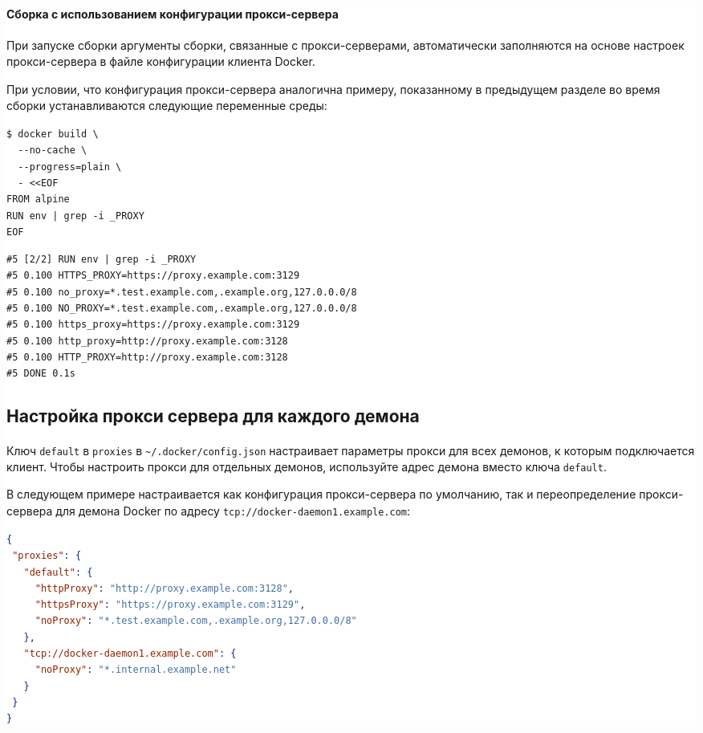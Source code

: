 #### Сборка с использованием конфигурации прокси-сервера <a href="#build-with-a-proxy-configuration" id="build-with-a-proxy-configuration"></a>

При запуске сборки аргументы сборки, связанные с прокси-серверами, автоматически заполняются на основе настроек прокси-сервера в файле конфигурации клиента Docker.

При условии, что конфигурация прокси-сервера аналогична примеру, показанному в предыдущем разделе  во время сборки устанавливаются следующие переменные среды:

```console
$ docker build \
  --no-cache \
  --progress=plain \
  - <<EOF
FROM alpine
RUN env | grep -i _PROXY
EOF
```

```console
#5 [2/2] RUN env | grep -i _PROXY
#5 0.100 HTTPS_PROXY=https://proxy.example.com:3129
#5 0.100 no_proxy=*.test.example.com,.example.org,127.0.0.0/8
#5 0.100 NO_PROXY=*.test.example.com,.example.org,127.0.0.0/8
#5 0.100 https_proxy=https://proxy.example.com:3129
#5 0.100 http_proxy=http://proxy.example.com:3128
#5 0.100 HTTP_PROXY=http://proxy.example.com:3128
#5 DONE 0.1s
```

## Настройка прокси сервера для каждого демона <a href="#configure-proxy-settings-per-daemon" id="configure-proxy-settings-per-daemon"></a>

Ключ `default` в `proxies` в `~/.docker/config.json` настраивает параметры прокси для всех демонов, к которым подключается клиент. Чтобы настроить прокси для отдельных демонов, используйте адрес демона вместо ключа `default`.

В следующем примере настраивается как конфигурация прокси-сервера по умолчанию, так и переопределение прокси-сервера для демона Docker по адресу `tcp://docker-daemon1.example.com`:

```json
{
 "proxies": {
   "default": {
     "httpProxy": "http://proxy.example.com:3128",
     "httpsProxy": "https://proxy.example.com:3129",
     "noProxy": "*.test.example.com,.example.org,127.0.0.0/8"
   },
   "tcp://docker-daemon1.example.com": {
     "noProxy": "*.internal.example.net"
   }
 }
}
```

